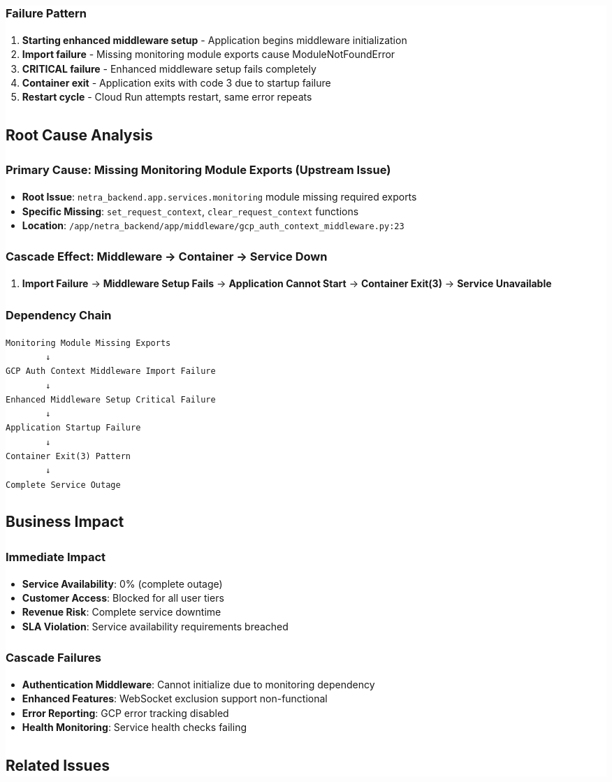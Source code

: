 ### Failure Pattern
1. **Starting enhanced middleware setup** - Application begins middleware initialization
2. **Import failure** - Missing monitoring module exports cause ModuleNotFoundError
3. **CRITICAL failure** - Enhanced middleware setup fails completely
4. **Container exit** - Application exits with code 3 due to startup failure
5. **Restart cycle** - Cloud Run attempts restart, same error repeats

## Root Cause Analysis

### Primary Cause: Missing Monitoring Module Exports (Upstream Issue)
- **Root Issue**: `netra_backend.app.services.monitoring` module missing required exports
- **Specific Missing**: `set_request_context`, `clear_request_context` functions
- **Location**: `/app/netra_backend/app/middleware/gcp_auth_context_middleware.py:23`

### Cascade Effect: Middleware → Container → Service Down
1. **Import Failure** → **Middleware Setup Fails** → **Application Cannot Start** → **Container Exit(3)** → **Service Unavailable**

### Dependency Chain
```
Monitoring Module Missing Exports
        ↓
GCP Auth Context Middleware Import Failure
        ↓
Enhanced Middleware Setup Critical Failure
        ↓
Application Startup Failure
        ↓
Container Exit(3) Pattern
        ↓
Complete Service Outage
```

## Business Impact

### Immediate Impact
- **Service Availability**: 0% (complete outage)
- **Customer Access**: Blocked for all user tiers
- **Revenue Risk**: Complete service downtime
- **SLA Violation**: Service availability requirements breached

### Cascade Failures
- **Authentication Middleware**: Cannot initialize due to monitoring dependency
- **Enhanced Features**: WebSocket exclusion support non-functional
- **Error Reporting**: GCP error tracking disabled
- **Health Monitoring**: Service health checks failing

## Related Issues
